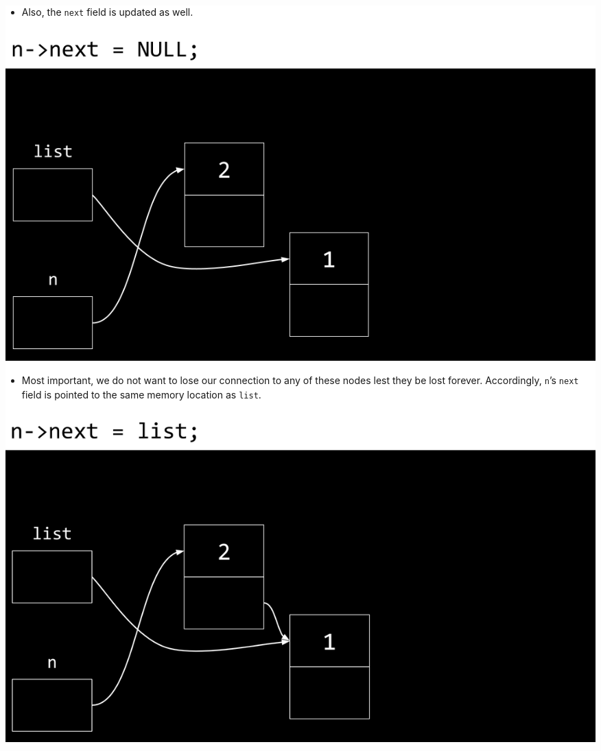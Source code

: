 * Also, the `next` field is updated as well.
    
![list pointing to a node with 1 as the number and null as the value of next and n pointing to a new node with 2 as the number and null as the next](/IMG/L5/cs50Week5Slide077.png "linked list")
    
* Most important, we do not want to lose our connection to any of these nodes lest they be lost forever. Accordingly, `n`’s `next` field is pointed to the same memory location as `list`.
    
![list pointing to a node with 1 as the number and null as the value of next and n pointing to a new node with 2 as the number and null as the next](/IMG/L5/cs50Week5Slide084.png "linked list")
    